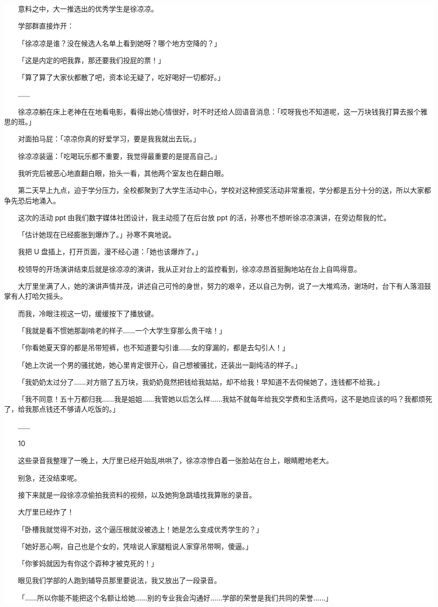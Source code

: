 &emsp;&emsp;意料之中，大一推选出的优秀学生是徐凉凉。  
  
&emsp;&emsp;学部群直接炸开：  
  
&emsp;&emsp;「徐凉凉是谁？没在候选人名单上看到她呀？哪个地方空降的？」  
  
&emsp;&emsp;「这是内定的吧我靠，那还要我们投屁的票！」  
  
&emsp;&emsp;「算了算了大家伙都散了吧，资本论无疑了，吃好喝好一切都好。」  
  
&emsp;&emsp;……  
  
&emsp;&emsp;徐凉凉躺在床上老神在在地看电影，看得出她心情很好，时不时还给人回语音消息：「哎呀我也不知道呢，这一万块钱我打算去报个雅思的班。」  
  
&emsp;&emsp;对面拍马屁：「凉凉你真的好爱学习，要是我我就出去玩。」  
  
&emsp;&emsp;徐凉凉装逼：「吃喝玩乐都不重要，我觉得最重要的是提高自己。」  
  
&emsp;&emsp;我听完后被恶心地直翻白眼，抬头一看，其他两个室友也在翻白眼。  
  
&emsp;&emsp;第二天早上九点，迫于学分压力，全校都聚到了大学生活动中心，学校对这种颁奖活动非常重视，学分都是五分十分的送，所以大家都争先恐后地涌入。  
  
&emsp;&emsp;这次的活动 ppt 由我们数字媒体社团设计，我主动揽了在后台放 ppt 的活，孙寒也不想听徐凉凉演讲，在旁边帮我的忙。  
  
&emsp;&emsp;「估计她现在已经膨胀到爆炸了。」孙寒不爽地说。  
  
&emsp;&emsp;我把 U 盘插上，打开页面，漫不经心道：「她也该爆炸了。」  
  
&emsp;&emsp;校领导的开场演讲结束后就是徐凉凉的演讲，我从正对台上的监控看到，徐凉凉昂首挺胸地站在台上自鸣得意。  
  
&emsp;&emsp;大厅里坐满了人，她的演讲声情并茂，讲述自己可怜的身世，努力的艰辛，还以自己为例，说了一大堆鸡汤，谢场时，台下有人落泪鼓掌有人打哈欠摇头。  
  
&emsp;&emsp;而我，冷眼注视这一切，缓缓按下了播放键。  
  
&emsp;&emsp;「我就是看不惯她那副啃老的样子……一个大学生穿那么贵干啥！」  
  
&emsp;&emsp;「你看她夏天穿的都是吊带短裤，也不知道要勾引谁……女的穿漏的，都是去勾引人！」  
  
&emsp;&emsp;「她上次说一个男的骚扰她，她心里肯定很开心，自己想被骚扰，还装出一副纯洁的样子。」  
  
&emsp;&emsp;「我奶奶太过分了……对方赔了五万块，我奶奶竟然把钱给我姑姑，却不给我！早知道不去伺候她了，连钱都不给我。」  
  
&emsp;&emsp;「我不同意！五十万都归我……我是姐姐……我管她以后怎么样……我姑不就每年给我交学费和生活费吗，这不是她应该的吗？我都烦死了，给我那点钱还不够请人吃饭的。」  
  
&emsp;&emsp;……  
  
&emsp;&emsp;10  
  
&emsp;&emsp;这些录音我整理了一晚上，大厅里已经开始乱哄哄了，徐凉凉惨白着一张脸站在台上，眼睛瞪地老大。  
  
&emsp;&emsp;别急，还没结束呢。  
  
&emsp;&emsp;接下来就是一段徐凉凉偷拍我资料的视频，以及她狗急跳墙找我算账的录音。  
  
&emsp;&emsp;大厅里已经炸了！  
  
&emsp;&emsp;「卧槽我就觉得不对劲，这个逼压根就没被选上！她是怎么变成优秀学生的？」  
  
&emsp;&emsp;「她好恶心啊，自己也是个女的，凭啥说人家腿粗说人家穿吊带啊，傻逼。」  
  
&emsp;&emsp;「你爹妈就因为有你这个孬种才被克死的！」  
  
&emsp;&emsp;眼见我们学部的人跑到辅导员那里要说法，我又放出了一段录音。  
  
&emsp;&emsp;「……所以你能不能把这个名额让给她……别的专业我会沟通好……学部的荣誉是我们共同的荣誉……」  
  
